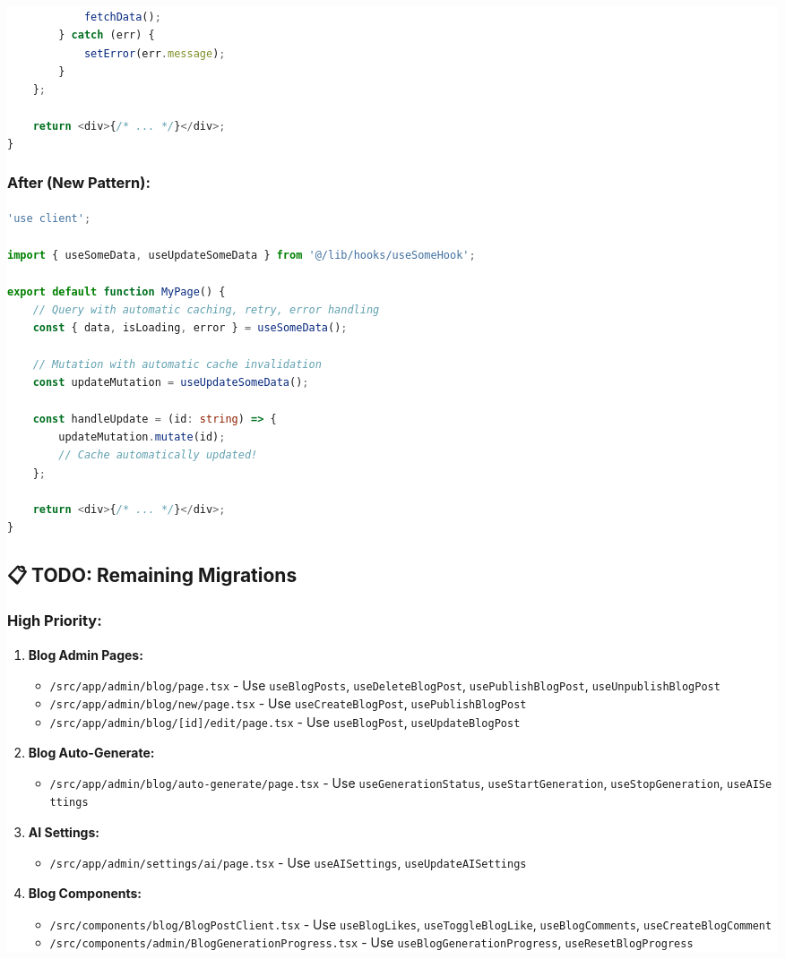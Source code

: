 ```typescript
            fetchData();
        } catch (err) {
            setError(err.message);
        }
    };

    return <div>{/* ... */}</div>;
}
```

### After (New Pattern):
```typescript
'use client';

import { useSomeData, useUpdateSomeData } from '@/lib/hooks/useSomeHook';

export default function MyPage() {
    // Query with automatic caching, retry, error handling
    const { data, isLoading, error } = useSomeData();

    // Mutation with automatic cache invalidation
    const updateMutation = useUpdateSomeData();

    const handleUpdate = (id: string) => {
        updateMutation.mutate(id);
        // Cache automatically updated!
    };

    return <div>{/* ... */}</div>;
}
```

## 📋 TODO: Remaining Migrations

### High Priority:
1. **Blog Admin Pages:**
   - `/src/app/admin/blog/page.tsx` - Use `useBlogPosts`, `useDeleteBlogPost`, `usePublishBlogPost`, `useUnpublishBlogPost`
   - `/src/app/admin/blog/new/page.tsx` - Use `useCreateBlogPost`, `usePublishBlogPost`
   - `/src/app/admin/blog/[id]/edit/page.tsx` - Use `useBlogPost`, `useUpdateBlogPost`

2. **Blog Auto-Generate:**
   - `/src/app/admin/blog/auto-generate/page.tsx` - Use `useGenerationStatus`, `useStartGeneration`, `useStopGeneration`, `useAISettings`

3. **AI Settings:**
   - `/src/app/admin/settings/ai/page.tsx` - Use `useAISettings`, `useUpdateAISettings`

4. **Blog Components:**
   - `/src/components/blog/BlogPostClient.tsx` - Use `useBlogLikes`, `useToggleBlogLike`, `useBlogComments`, `useCreateBlogComment`
   - `/src/components/admin/BlogGenerationProgress.tsx` - Use `useBlogGenerationProgress`, `useResetBlogProgress`
